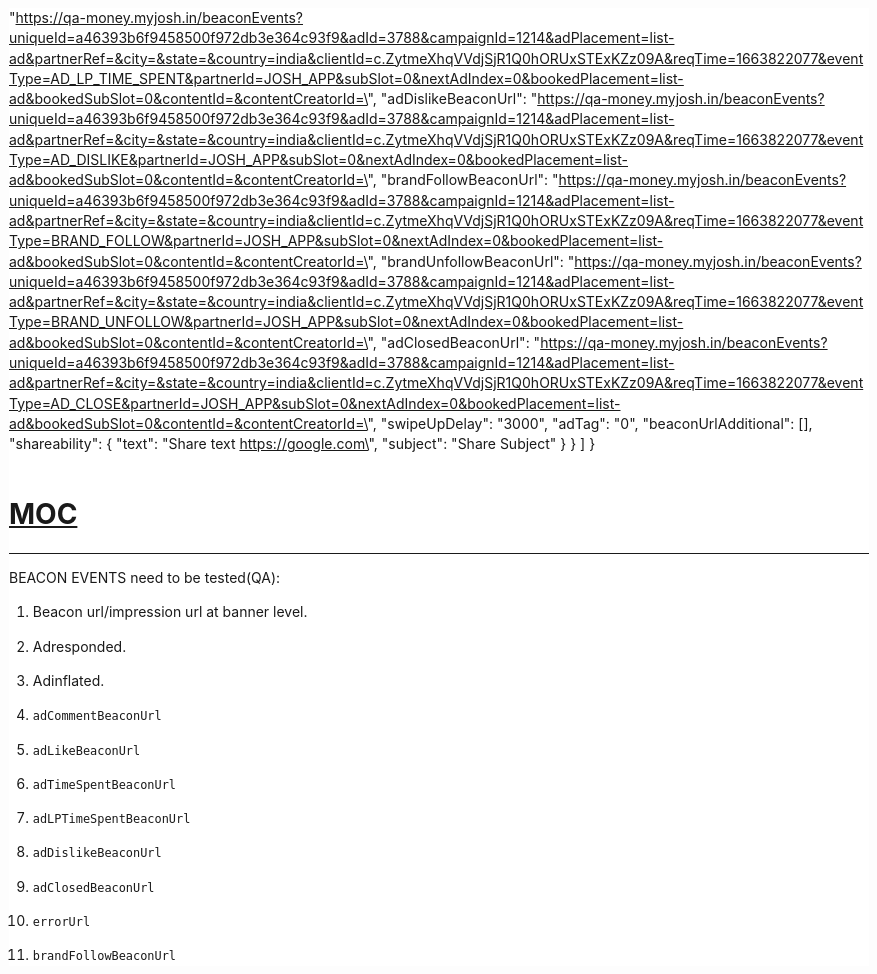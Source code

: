 \"https://qa-money.myjosh.in/beaconEvents?uniqueId=a46393b6f9458500f972db3e364c93f9&adId=3788&campaignId=1214&adPlacement=list-ad&partnerRef=&city=&state=&country=india&clientId=c.ZytmeXhqVVdjSjR1Q0hORUxSTExKZz09A&reqTime=1663822077&eventType=AD_LP_TIME_SPENT&partnerId=JOSH_APP&subSlot=0&nextAdIndex=0&bookedPlacement=list-ad&bookedSubSlot=0&contentId=&contentCreatorId=\",
\"adDislikeBeaconUrl\":
\"https://qa-money.myjosh.in/beaconEvents?uniqueId=a46393b6f9458500f972db3e364c93f9&adId=3788&campaignId=1214&adPlacement=list-ad&partnerRef=&city=&state=&country=india&clientId=c.ZytmeXhqVVdjSjR1Q0hORUxSTExKZz09A&reqTime=1663822077&eventType=AD_DISLIKE&partnerId=JOSH_APP&subSlot=0&nextAdIndex=0&bookedPlacement=list-ad&bookedSubSlot=0&contentId=&contentCreatorId=\",
\"brandFollowBeaconUrl\":
\"https://qa-money.myjosh.in/beaconEvents?uniqueId=a46393b6f9458500f972db3e364c93f9&adId=3788&campaignId=1214&adPlacement=list-ad&partnerRef=&city=&state=&country=india&clientId=c.ZytmeXhqVVdjSjR1Q0hORUxSTExKZz09A&reqTime=1663822077&eventType=BRAND_FOLLOW&partnerId=JOSH_APP&subSlot=0&nextAdIndex=0&bookedPlacement=list-ad&bookedSubSlot=0&contentId=&contentCreatorId=\",
\"brandUnfollowBeaconUrl\":
\"https://qa-money.myjosh.in/beaconEvents?uniqueId=a46393b6f9458500f972db3e364c93f9&adId=3788&campaignId=1214&adPlacement=list-ad&partnerRef=&city=&state=&country=india&clientId=c.ZytmeXhqVVdjSjR1Q0hORUxSTExKZz09A&reqTime=1663822077&eventType=BRAND_UNFOLLOW&partnerId=JOSH_APP&subSlot=0&nextAdIndex=0&bookedPlacement=list-ad&bookedSubSlot=0&contentId=&contentCreatorId=\",
\"adClosedBeaconUrl\":
\"https://qa-money.myjosh.in/beaconEvents?uniqueId=a46393b6f9458500f972db3e364c93f9&adId=3788&campaignId=1214&adPlacement=list-ad&partnerRef=&city=&state=&country=india&clientId=c.ZytmeXhqVVdjSjR1Q0hORUxSTExKZz09A&reqTime=1663822077&eventType=AD_CLOSE&partnerId=JOSH_APP&subSlot=0&nextAdIndex=0&bookedPlacement=list-ad&bookedSubSlot=0&contentId=&contentCreatorId=\",
\"swipeUpDelay\": \"3000\", \"adTag\": \"0\", \"beaconUrlAdditional\":
\[\], \"shareability\": { \"text\": \"Share text https://google.com\",
\"subject\": \"Share Subject\" } } \] }

# [MOC](https://qa-money.myjosh.in/carousel_josh.json)

------------------------------------------------------------------------

BEACON EVENTS need to be tested(QA):

1.  Beacon url/impression url at banner level.

2.  Adresponded.

3.  Adinflated.

4.  `adCommentBeaconUrl`

5.  `adLikeBeaconUrl`

6.  `adTimeSpentBeaconUrl`

7.  `adLPTimeSpentBeaconUrl`

8.  `adDislikeBeaconUrl`

9.  `adClosedBeaconUrl`

10. `errorUrl`

11. `brandFollowBeaconUrl`

